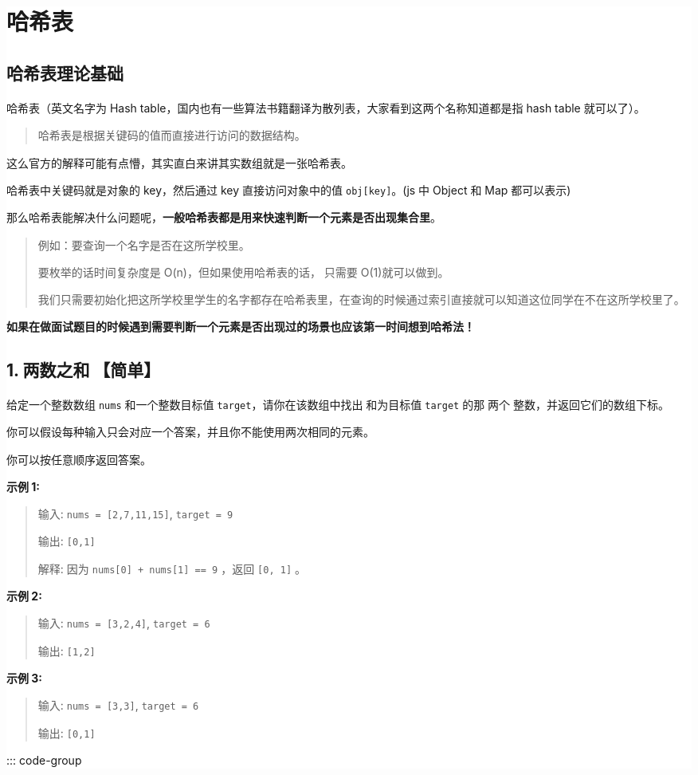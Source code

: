 # 哈希表

## 哈希表理论基础

哈希表（英文名字为 Hash table，国内也有一些算法书籍翻译为散列表，大家看到这两个名称知道都是指 hash table 就可以了）。

> 哈希表是根据关键码的值而直接进行访问的数据结构。

这么官方的解释可能有点懵，其实直白来讲其实数组就是一张哈希表。

哈希表中关键码就是对象的 key，然后通过 key 直接访问对象中的值 `obj[key]`。(js 中 Object 和 Map 都可以表示)

那么哈希表能解决什么问题呢，**一般哈希表都是用来快速判断一个元素是否出现集合里**。

> 例如：要查询一个名字是否在这所学校里。
>
> 要枚举的话时间复杂度是 O(n)，但如果使用哈希表的话， 只需要 O(1)就可以做到。
>
> 我们只需要初始化把这所学校里学生的名字都存在哈希表里，在查询的时候通过索引直接就可以知道这位同学在不在这所学校里了。

**如果在做面试题目的时候遇到需要判断一个元素是否出现过的场景也应该第一时间想到哈希法！**

## 1. 两数之和 【简单】

<LeetCodeLink url="https://leetcode.cn/problems/two-sum/description/?envType=study-plan-v2&envId=top-100-liked" />

<IsHot100 />

给定一个整数数组 `nums` 和一个整数目标值 `target`，请你在该数组中找出 和为目标值 `target` 的那 两个 整数，并返回它们的数组下标。

你可以假设每种输入只会对应一个答案，并且你不能使用两次相同的元素。

你可以按任意顺序返回答案。

**示例 1:**

> 输入: `nums = [2,7,11,15]`, `target = 9`
>
> 输出: `[0,1]`
>
> 解释: 因为 `nums[0] + nums[1] == 9` ，返回 `[0, 1]` 。

**示例 2:**

> 输入: `nums = [3,2,4]`, `target = 6`
>
> 输出: `[1,2]`

**示例 3:**

> 输入: `nums = [3,3]`, `target = 6`
>
> 输出: `[0,1]`

::: code-group
